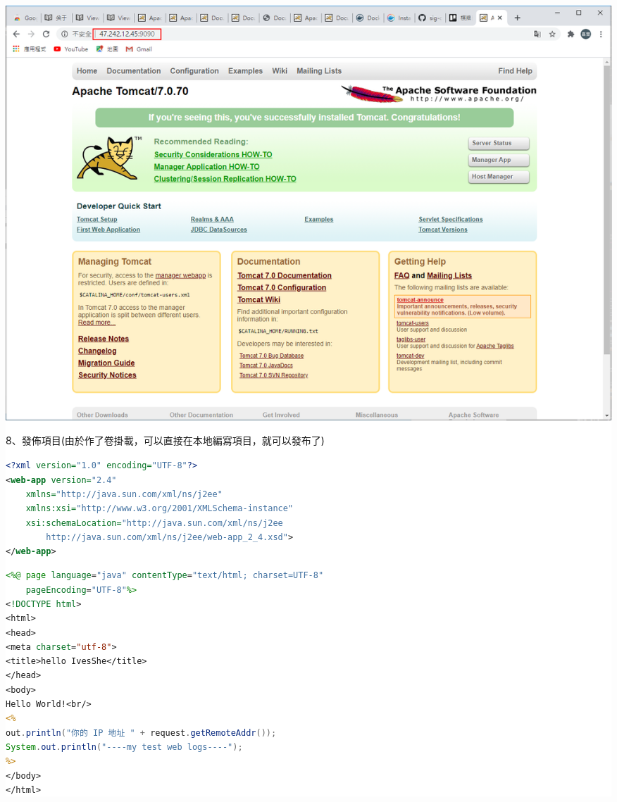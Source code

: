 ![image](./images/20200813105627.png)

8、發佈項目(由於作了卷掛載，可以直接在本地編寫項目，就可以發布了)


```xml
<?xml version="1.0" encoding="UTF-8"?>
<web-app version="2.4" 
    xmlns="http://java.sun.com/xml/ns/j2ee" 
    xmlns:xsi="http://www.w3.org/2001/XMLSchema-instance"
    xsi:schemaLocation="http://java.sun.com/xml/ns/j2ee 
        http://java.sun.com/xml/ns/j2ee/web-app_2_4.xsd">
</web-app>
```

```jsp
<%@ page language="java" contentType="text/html; charset=UTF-8"
    pageEncoding="UTF-8"%>
<!DOCTYPE html>
<html>
<head>
<meta charset="utf-8">
<title>hello IvesShe</title>
</head>
<body>
Hello World!<br/>
<%
out.println("你的 IP 地址 " + request.getRemoteAddr());
System.out.println("----my test web logs----");
%>
</body>
</html>
```
